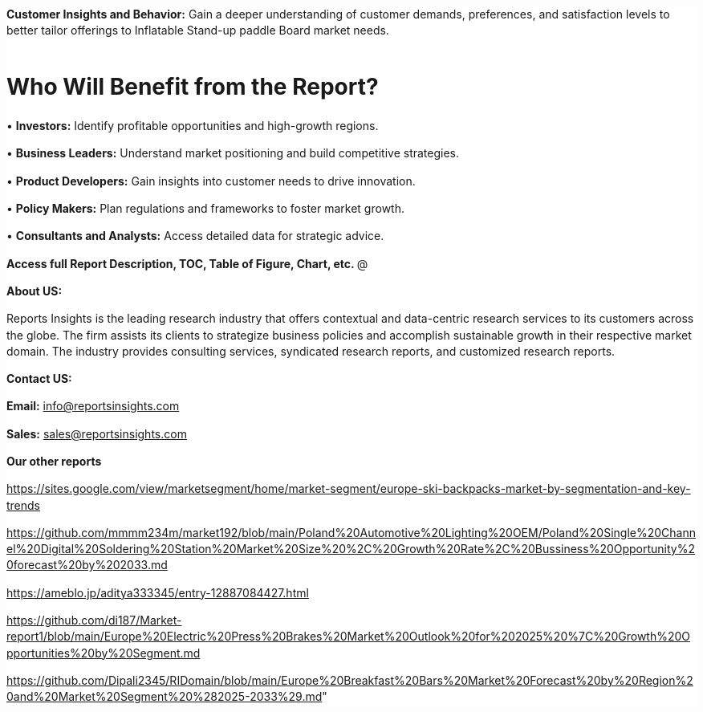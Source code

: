 <strong>Customer Insights and Behavior:</strong>
Gain a deeper understanding of customer demands, preferences, and satisfaction levels to better tailor offerings to Inflatable Stand-up paddle Board market needs.

# <strong>Who Will Benefit from the Report?</strong>

• <strong>Investors:</strong> Identify profitable opportunities and high-growth regions.

• <strong>Business Leaders:</strong> Understand market positioning and build competitive strategies.

• <strong>Product Developers:</strong> Gain insights into customer needs to drive innovation.

• <strong>Policy Makers:</strong> Plan regulations and frameworks to foster market growth.

• <strong>Consultants and Analysts:</strong> Access detailed data for strategic advice.
</ul>
<strong>Access full Report Description, TOC, Table of Figure, Chart, etc. </strong>@  <a href= style=color:#0000ff;></a></font>

<strong><strong>About US</strong>:</strong>

Reports Insights is the leading research industry that offers contextual and data-centric research services to its customers across the globe. The firm assists its clients to strategize business policies and accomplish sustainable growth in their respective market domain. The industry provides consulting services, syndicated research reports, and customized research reports.

<strong>Contact US:</strong>

<p class=""""><b>Email:</b> <a href=mailto:info@reportsinsights.com>info@reportsinsights.com</a></p>
<p class=""""><b>Sales:</b> <a href=mailto:sales@reportsinsights.com>sales@reportsinsights.com</a></p>

<strong>Our other reports</strong>

<a href=https://sites.google.com/view/marketsegment/home/market-segment/europe-ski-backpacks-market-by-segmentation-and-key-trends>https://sites.google.com/view/marketsegment/home/market-segment/europe-ski-backpacks-market-by-segmentation-and-key-trends</a>

<a href=https://github.com/mmmm234m/market192/blob/main/Poland%20Automotive%20Lighting%20OEM/Poland%20Single%20Channel%20Digital%20Soldering%20Station%20Market%20Size%20%2C%20Growth%20Rate%2C%20Bussiness%20Opportunity%20forecast%20by%202033.md>https://github.com/mmmm234m/market192/blob/main/Poland%20Automotive%20Lighting%20OEM/Poland%20Single%20Channel%20Digital%20Soldering%20Station%20Market%20Size%20%2C%20Growth%20Rate%2C%20Bussiness%20Opportunity%20forecast%20by%202033.md</a>

<a href=https://ameblo.jp/aditya333345/entry-12887084427.html>https://ameblo.jp/aditya333345/entry-12887084427.html</a>

<a href=https://github.com/di187/Market-report1/blob/main/Europe%20Electric%20Press%20Brakes%20Market%20Outlook%20for%202025%20%7C%20Growth%20Opportunities%20by%20Segment.md>https://github.com/di187/Market-report1/blob/main/Europe%20Electric%20Press%20Brakes%20Market%20Outlook%20for%202025%20%7C%20Growth%20Opportunities%20by%20Segment.md</a>

<a href=https://github.com/Dipali2345/RIDomain/blob/main/Europe%20Breakfast%20Bars%20Market%20Forecast%20by%20Region%20and%20Market%20Segment%20%282025-2033%29.md>https://github.com/Dipali2345/RIDomain/blob/main/Europe%20Breakfast%20Bars%20Market%20Forecast%20by%20Region%20and%20Market%20Segment%20%282025-2033%29.md</a>"

